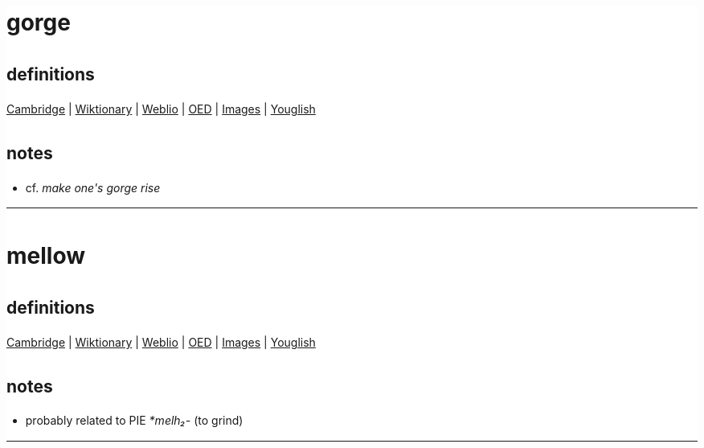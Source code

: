 
# gorge
## definitions
[Cambridge](https://dictionary.cambridge.org/us/dictionary/english/gorge)
|
[Wiktionary](https://en.wiktionary.org/wiki/gorge#English)
|
[Weblio](https://ejje.weblio.jp/content_find?query=gorge&searchType=exact)
|
[OED](https://www.oed.com/search?q=gorge)
|
[Images](https://www.google.com/search?tbm=isch&q=gorge)
|
[Youglish](https://youglish.com/pronounce/gorge/english/us)

## notes
- cf. *make one's gorge rise*

---

# mellow
## definitions
[Cambridge](https://dictionary.cambridge.org/us/dictionary/english/mellow)
|
[Wiktionary](https://en.wiktionary.org/wiki/mellow#English)
|
[Weblio](https://ejje.weblio.jp/content_find?query=mellow&searchType=exact)
|
[OED](https://www.oed.com/search?q=mellow)
|
[Images](https://www.google.com/search?tbm=isch&q=mellow)
|
[Youglish](https://youglish.com/pronounce/mellow/english/us)

## notes
- probably related to PIE *\*melh₂-* (to grind)

---
